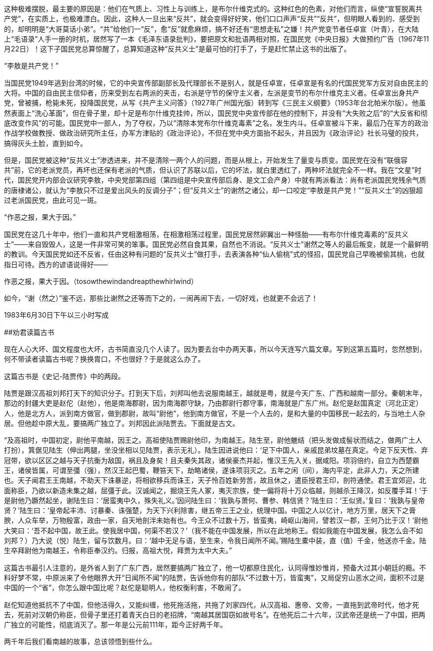 这种极难摆脱，最主要的原因是：他们在气质上、习性上与训练上，是布尔什维克式的。这种红色的色素，对他们而言，纵使“宣誓脱离共产党”，在实质上，也极难漂白。因此，这种人一旦出来“反共”，就会变得好好笑，他们口口声声“反共”“反共”，但明眼人看到的、感受到的，却明明是“大哥莫话小弟”。“共”给他们一“反”，愈“反”就愈麻烦，搞不好还有“思想走私”之嫌！共产党变节者任卓宣（叶青），在大陆上“毛语录”人手一册的时机，居然写了一本《毛泽东语录批判》，要把原文和批语两相对照，在国民党《中央日报》大做预约广告（1967年11月22日）！这下子国民党总算惊醒了，总算知道这种“反共义士”是最可怕的打手了，于是赶忙禁止这书的出版了。

“李敖是共产党！”

当国民党1949年逃到台湾的时候，它的中央宣传部副部长及代理部长不是别人，就是任卓宣，任卓宣是有名的代国民党军方反对自由民主的大将。中国的自由民主信仰者，历来受到左右两派的夹击，右派是守节的保守主义者，左派是变节的布尔什维克主义者。任卓宣出身共产党，曾被捕，枪毙未死，投降国民党，从写《共产主义问答》（1927年广州国光版）转到写《三民主义纲要》（1953年台北帕米尔版）。他虽然表面上“洗心革面”，但在骨子里，却十足是布尔什维克挂帅，所以，国民党中央宣传部在他的控制下，并没有“大失败之后”的“大反省和彻底改变作风”的可能。国民党中一部人，为了夺权，乃以“清除本党布尔什维克毒素”之名，发生内斗。任卓宣被斗下来，最后乃在军方的政治作战学校做教授、做政治研究所主任，办军方津贴的《政治评论》，不但在党中央方面抬不起头，并且因为《政治评论》社长马璧的投共，搞得灰头土脸，直到如今。

但是，国民党被这种“反共义士”渗透进来，并不是清除一两个人的问题，而是从根上，开始发生了量变与质变。国民党在没有“联俄容共”前，它的老派党员，再坏也还保有老派的气质，但认识了苏联以后，它的坏法，就白里透红了，两种坏法就完全不一样。我在“文星”时代，国民党开内部会议研究李敖，中央党部第四组（第四组是中央宣传部后身、是文工会产身）中就有两派看法：尚有老派国民党残余气质的唐棣诸公，就认为“李敖只不过是爱出风头的反调分子”；但“反共义士”的谢然之诸公，却一口咬定“李敖是共产党！”“反共义士”的凶狠超过老派国民党，由此可见一斑。

“作恶之报，果大于因。”

国民党在这几十年中，他们一直和共产党相激相荡，在相激相荡过程里，国民党居然卵翼出一种怪胎——有布尔什维克毒素的“反共义士”——来自毁毁人，这是一件非常可笑的笨事。国民党必然自食其果，自然也不消说。“反共义士”谢然之等人的最后叛变，就是一个最鲜明的教训。今天国民党如还不反省，任由这种有问题的“反共义士”做打手，去表演各种“仙人偷桃”式的怪招，国民党自己早晚被偷其桃，也就指日可待。西方的谚语说得好——

作恶之报，果大于因。（tosowthewindandreapthewhirlwind）

如今，“谢（然之）”鉴不远，那些比谢然之还等而下之的，一闹再闹下去，一切好戏，也就更不会远了！

1983年6月30日下午以三小时写成



##劝君读篇古书

现在人心大坏、国文程度也大坏，古书简直没几个人读了。因为要去台中办两天事，所以今天连写六篇文章。写到这第五篇时，忽然想到，何不带读者读篇古书呢？换换胄口，不也很好？于是就这么办了。

这篇古书是《史记-陆贾传》中的两段。

陆贾是跟汉高祖刘邦打天下的知识分子。打到天下后，刘邦叫他去说服南越王，越就是粤，就是今天广东、广西和越南一部分。秦朝末年，那边的封疆大吏是赵佗（赵他），他是南海郡尉，因为南海郡守缺，乃由郡尉行郡守事，南海就是广东广州。赵佗是赵国真定（河北正定）人，他是北方人，派到南方做官，做到郡尉，故叫“尉他”，他到南方做官，不是一个人去的，是和大量的中国移民一起去的，与当地土人杂居。但他趁中原大乱，要搞两广独立了。刘邦因此派陆贾去。下面就是古文。

“及高祖时，中国初定，尉他平南越，因王之。高祖使陆贾赐尉他印，为南越王。陆生至，尉他魋结（把头发做成髻状而结之，做两广土人打扮），箕倨见陆生（伸出两腿，坐没坐相以见陆贾，表示无礼）。陆生因进说他曰：‘足下中国人，亲戚昆弟坟墓在真定。今足下反天性、弃冠带，欲以区区之越与天子抗衡为敌国，祸且及身矣！且夫秦失其政，诸侯豪杰并起，惟汉王先入关，据咸阳。项羽倍约，自立为西楚霸王，诸侯皆属，可谓至彊（强），然汉王起巴蜀，鞭笞天下，劫略诸侯，遂诛项羽灭之。五年之闲（间），海内平定，此非人力，天之所建也。天子闻君王王南越，不助天下诛暴逆，将相欲移兵而诛王，天子怜百姓新劳苦，故且休之，遣臣授君王印，剖符通使。君王宜郊迎，北面称臣，乃欲以新造未集之越，屈彊于此。汉诚闻之，掘烧王先人冢，夷灭宗族，使一偏将将十万众临越，则越杀王降汉，如反覆手耳！’于是尉他乃蹶然起坐，谢陆生曰：‘居蛮夷中久，殊失礼义。’因问陆生曰：‘我孰与萧何、曹参、韩信贤？’陆生曰：‘王似贤。’复曰：‘我孰与皇帝贤？’陆生曰：‘皇帝起丰沛、讨暴秦、诛强楚，为天下兴利除害，继五帝三王之业，统理中国。中国之人以亿计，地方万里，居天下之膏腴，人众车举，万物殷富，政由一家，自天地剖泮未始有也。今王众不过数十万，皆蛮夷，崎岖山海间，譬若汉一郡，王何乃比于汉！’尉他大笑曰：‘吾不起中国，故王此。使我居中国，何渠不若汉？’（我不能在中国发展，所以在此地称王。假如我能在中国发展，我怎么会不如刘邦？）乃大说（悦）陆生，留与饮数月。曰：‘越中无足与语，至生来，令我日闻所不闻。’赐陆生橐中装，直（值）千金，他送亦千金。陆生卒拜尉他为南越王，令称臣奉汉约。归报，高祖大悦，拜贾为太中大夫。”

这篇古书最引人注意的，是外省人到了广东广西，居然要搞两广独立了，他一切都原住民化，认同得惟妙惟肖，预备大过其小朝廷的瘾。不料好梦不常，中原派来了令他眼界大开“日闻所不闻”的陆贾，告诉他你有的部队“不过数十万，皆蛮夷”，又局促穷山恶水之间，面积不过是中国的一个“省”，你怎么跟中国比呢？赵佗是聪明人，他权衡利害，不敢闹了。

赵佗知道他抵抗不了中国，但他活得久，又能纠缠，他死拖活拖，共拖了刘家四代，从汉高祖、惠帝、文帝，一直拖到武帝时代，他才死去，死前对汉朝仍称臣，但骨子里还打着青天白日的老招牌，“南越其居国窃如故号名”。在他死后二十六年，汉武帝还是统一了中国，把两广独立的可能性，彻底消灭了。那一年是公元前111年，距今正好两千年。

两千年后我们看南越的故事，总该领悟到些什么。
